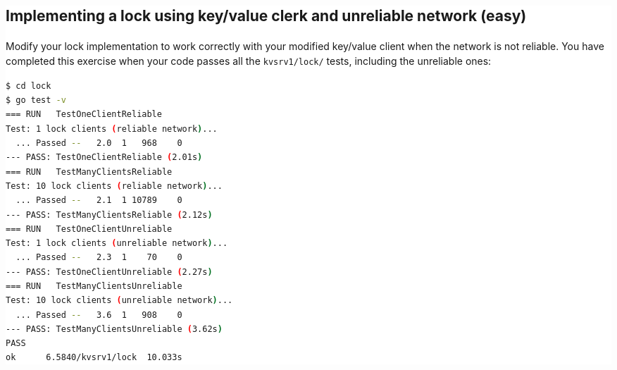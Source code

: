 ## Implementing a lock using key/value clerk and unreliable network (easy)

Modify your lock implementation to work correctly with your modified key/value client when the network is not reliable. You have completed this exercise when your code passes all the `kvsrv1/lock/` tests, including the unreliable ones:

```bash
$ cd lock
$ go test -v
=== RUN   TestOneClientReliable
Test: 1 lock clients (reliable network)...
  ... Passed --   2.0  1   968    0
--- PASS: TestOneClientReliable (2.01s)
=== RUN   TestManyClientsReliable
Test: 10 lock clients (reliable network)...
  ... Passed --   2.1  1 10789    0
--- PASS: TestManyClientsReliable (2.12s)
=== RUN   TestOneClientUnreliable
Test: 1 lock clients (unreliable network)...
  ... Passed --   2.3  1    70    0
--- PASS: TestOneClientUnreliable (2.27s)
=== RUN   TestManyClientsUnreliable
Test: 10 lock clients (unreliable network)...
  ... Passed --   3.6  1   908    0
--- PASS: TestManyClientsUnreliable (3.62s)
PASS
ok  	6.5840/kvsrv1/lock	10.033s
```